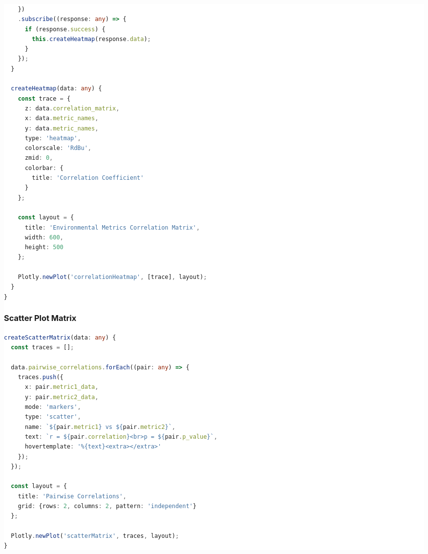 ```typescript
    })
    .subscribe((response: any) => {
      if (response.success) {
        this.createHeatmap(response.data);
      }
    });
  }
  
  createHeatmap(data: any) {
    const trace = {
      z: data.correlation_matrix,
      x: data.metric_names,
      y: data.metric_names,
      type: 'heatmap',
      colorscale: 'RdBu',
      zmid: 0,
      colorbar: {
        title: 'Correlation Coefficient'
      }
    };
    
    const layout = {
      title: 'Environmental Metrics Correlation Matrix',
      width: 600,
      height: 500
    };
    
    Plotly.newPlot('correlationHeatmap', [trace], layout);
  }
}
```

### Scatter Plot Matrix
```typescript
createScatterMatrix(data: any) {
  const traces = [];
  
  data.pairwise_correlations.forEach((pair: any) => {
    traces.push({
      x: pair.metric1_data,
      y: pair.metric2_data,
      mode: 'markers',
      type: 'scatter',
      name: `${pair.metric1} vs ${pair.metric2}`,
      text: `r = ${pair.correlation}<br>p = ${pair.p_value}`,
      hovertemplate: '%{text}<extra></extra>'
    });
  });
  
  const layout = {
    title: 'Pairwise Correlations',
    grid: {rows: 2, columns: 2, pattern: 'independent'}
  };
  
  Plotly.newPlot('scatterMatrix', traces, layout);
}
```
